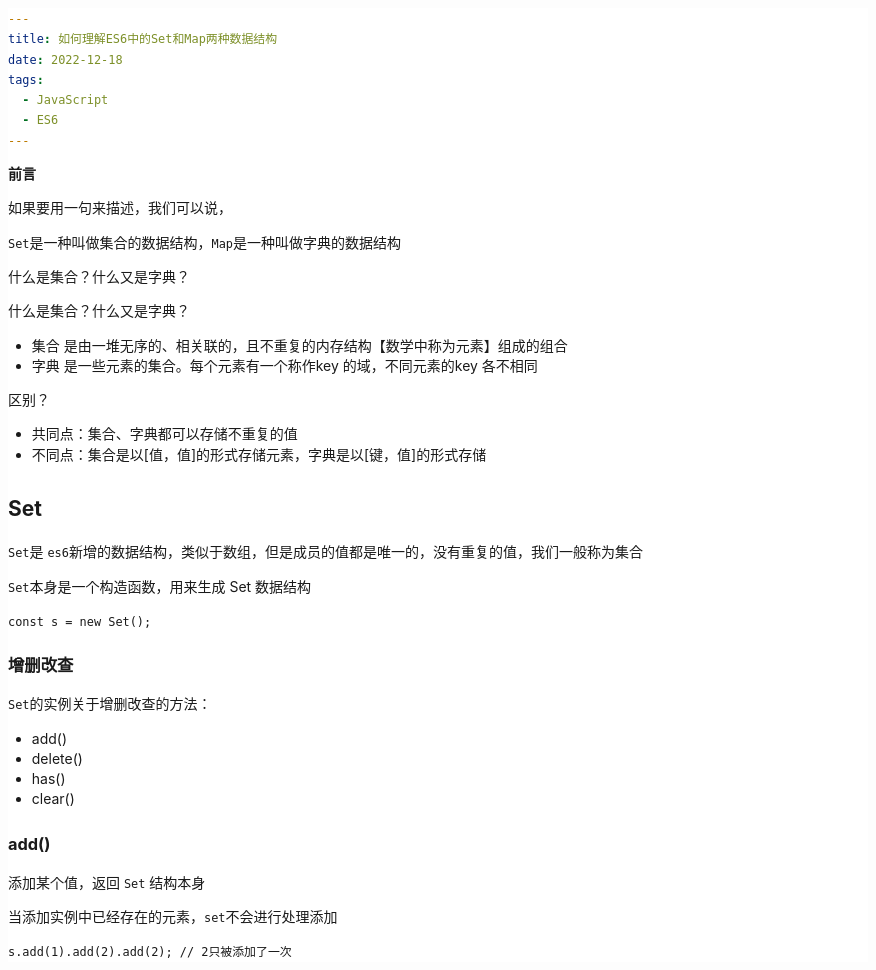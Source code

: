 ```yaml
---
title: 如何理解ES6中的Set和Map两种数据结构
date: 2022-12-18
tags:
  - JavaScript
  - ES6
---
```

**前言**

如果要用一句来描述，我们可以说，

`Set`是一种叫做集合的数据结构，`Map`是一种叫做字典的数据结构

什么是集合？什么又是字典？

什么是集合？什么又是字典？

* 集合
  是由一堆无序的、相关联的，且不重复的内存结构【数学中称为元素】组成的组合
* 字典
  是一些元素的集合。每个元素有一个称作key 的域，不同元素的key 各不相同

区别？

* 共同点：集合、字典都可以存储不重复的值
* 不同点：集合是以[值，值]的形式存储元素，字典是以[键，值]的形式存储

## Set

`Set`是 `es6`新增的数据结构，类似于数组，但是成员的值都是唯一的，没有重复的值，我们一般称为集合

`Set`本身是一个构造函数，用来生成 Set 数据结构

```
const s = new Set();
```

### 增删改查

`Set`的实例关于增删改查的方法：

* add()
* delete()
* has()
* clear()

### add()

添加某个值，返回 `Set` 结构本身

当添加实例中已经存在的元素，`set`不会进行处理添加

```
s.add(1).add(2).add(2); // 2只被添加了一次
```
